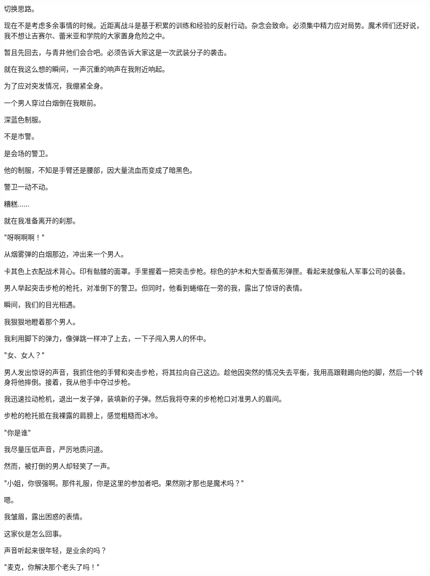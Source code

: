 切换思路。

现在不是考虑多余事情的时候。近距离战斗是基于积累的训练和经验的反射行动。杂念会致命。必须集中精力应对局势。魔术师们还好说，我不想让吉赛尔、蕾米亚和学院的大家置身危险之中。

暂且先回去，与青井他们会合吧。必须告诉大家这是一次武装分子的袭击。

就在我这么想的瞬间，一声沉重的响声在我附近响起。

为了应对突发情况，我绷紧全身。

一个男人穿过白烟倒在我眼前。

深蓝色制服。

不是市警。

是会场的警卫。

他的制服，不知是手臂还是腰部，因大量流血而变成了暗黑色。

警卫一动不动。

糟糕……

就在我准备离开的刹那。

"呀啊啊啊！"

从烟雾弹的白烟那边，冲出来一个男人。

卡其色上衣配战术背心。印有骷髅的面罩。手里握着一把突击步枪。棕色的护木和大型香蕉形弹匣。看起来就像私人军事公司的装备。

男人举起突击步枪的枪托，对准倒下的警卫。但同时，他看到蜷缩在一旁的我，露出了惊讶的表情。

瞬间，我们的目光相遇。

我狠狠地瞪着那个男人。

我利用脚下的弹力，像弹跳一样冲了上去，一下子闯入男人的怀中。

"女、女人？"

男人发出惊讶的声音，我抓住他的手臂和突击步枪，将其拉向自己这边。趁他因突然的情况失去平衡，我用高跟鞋踢向他的脚，然后一个转身将他摔倒。接着，我从他手中夺过步枪。

我迅速拉动枪机，退出一发子弹，装填新的子弹。然后我将夺来的步枪枪口对准男人的眉间。

步枪的枪托抵在我裸露的肩膀上，感觉粗糙而冰冷。

"你是谁"

我尽量压低声音，严厉地质问道。

然而，被打倒的男人却轻笑了一声。

"小姐，你很强啊。那件礼服，你是这里的参加者吧。果然刚才那也是魔术吗？"

嗯。

我皱眉，露出困惑的表情。

这家伙是怎么回事。

声音听起来很年轻，是业余的吗？

"麦克，你解决那个老头了吗！"
